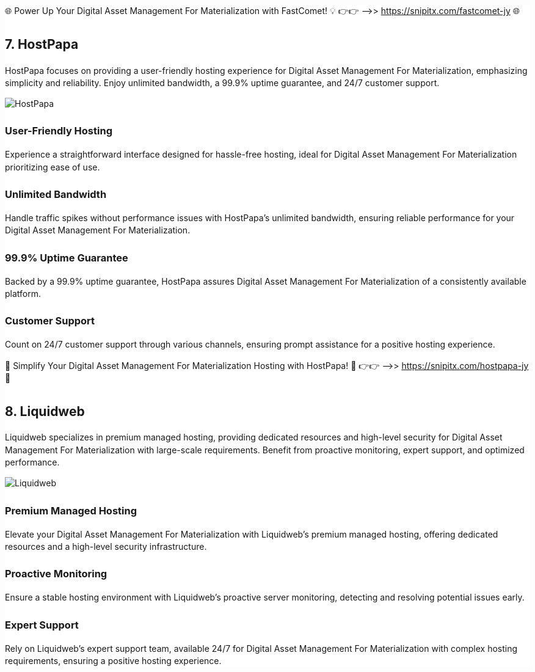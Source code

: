🌐 Power Up Your Digital Asset Management For Materialization with FastComet! 💡
👉👉 -->> https://snipitx.com/fastcomet-jy 🌐

## 7. HostPapa

HostPapa focuses on providing a user-friendly hosting experience for Digital Asset Management For Materialization, emphasizing simplicity and reliability. Enjoy unlimited bandwidth, a 99.9% uptime guarantee, and 24/7 customer support.

![HostPapa](https://i.imgur.com/ouDTkvl.jpeg "HostPapa Hosting")

### User-Friendly Hosting
Experience a straightforward interface designed for hassle-free hosting, ideal for Digital Asset Management For Materialization prioritizing ease of use.

### Unlimited Bandwidth
Handle traffic spikes without performance issues with HostPapa’s unlimited bandwidth, ensuring reliable performance for your Digital Asset Management For Materialization.

### 99.9% Uptime Guarantee
Backed by a 99.9% uptime guarantee, HostPapa assures Digital Asset Management For Materialization of a consistently available platform.

### Customer Support
Count on 24/7 customer support through various channels, ensuring prompt assistance for a positive hosting experience.

🌈 Simplify Your Digital Asset Management For Materialization Hosting with HostPapa! 🚀
👉👉 -->> https://snipitx.com/hostpapa-jy 🚀

## 8. Liquidweb

Liquidweb specializes in premium managed hosting, providing dedicated resources and high-level security for Digital Asset Management For Materialization with large-scale requirements. Benefit from proactive monitoring, expert support, and optimized performance.

![Liquidweb](https://i.imgur.com/4IvT9SC.jpeg "Liquidweb Hosting")

### Premium Managed Hosting
Elevate your Digital Asset Management For Materialization with Liquidweb’s premium managed hosting, offering dedicated resources and a high-level security infrastructure.

### Proactive Monitoring
Ensure a stable hosting environment with Liquidweb’s proactive server monitoring, detecting and resolving potential issues early.

### Expert Support
Rely on Liquidweb’s expert support team, available 24/7 for Digital Asset Management For Materialization with complex hosting requirements, ensuring a positive hosting experience.
